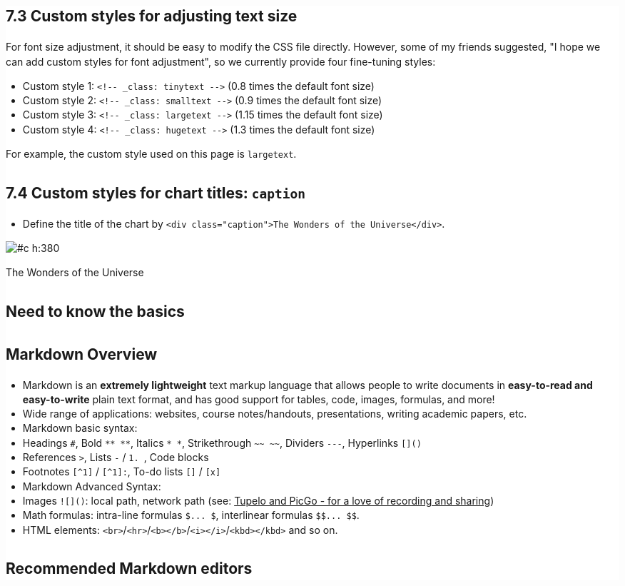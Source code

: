 ## 7.3 Custom styles for adjusting text size



For font size adjustment, it should be easy to modify the CSS file directly. However, some of my friends suggested, "I hope we can add custom styles for font adjustment", so we currently provide four fine-tuning styles:

- Custom style 1: `<!-- _class: tinytext -->` (0.8 times the default font size)
- Custom style 2: `<!-- _class: smalltext -->` (0.9 times the default font size)
- Custom style 3: `<!-- _class: largetext -->` (1.15 times the default font size)
- Custom style 4: `<!-- _class: hugetext -->` (1.3 times the default font size)

For example, the custom style used on this page is `largetext`.

## 7.4 Custom styles for chart titles: `caption`



- Define the title of the chart by `<div class="caption">The Wonders of the Universe</div>`.

![#c h:380](https://mytuchuang-1303248785.cos.ap-beijing.myqcloud.com/picgo/202401131712626.png)

<div class="caption">
The Wonders of the Universe
</div>

## Need to know the basics






## Markdown Overview




- Markdown is an **extremely lightweight** text markup language that allows people to write documents in **easy-to-read and easy-to-write** plain text format, and has good support for tables, code, images, formulas, and more!
- Wide range of applications: websites, course notes/handouts, presentations, writing academic papers, etc.
- Markdown basic syntax:
- Headings `#`, Bold `** **`, Italics `* *`, Strikethrough `~~ ~~`, Dividers `---`, Hyperlinks `[]()`
- References `>`, Lists `-` / `1. `, Code blocks 
- Footnotes `[^1]` / `[^1]:`, To-do lists `[]` / `[x]`
- Markdown Advanced Syntax:
- Images `![]()`: local path, network path (see: [Tupelo and PicGo - for a love of recording and sharing](https://sspai.com/post/65716))
- Math formulas: intra-line formulas `$... $`, interlinear formulas `$$... $$`.
- HTML elements: `<br>`/`<hr>`/`<b></b>`/`<i></i>`/`<kbd></kbd>` and so on.
 
## Recommended Markdown editors
